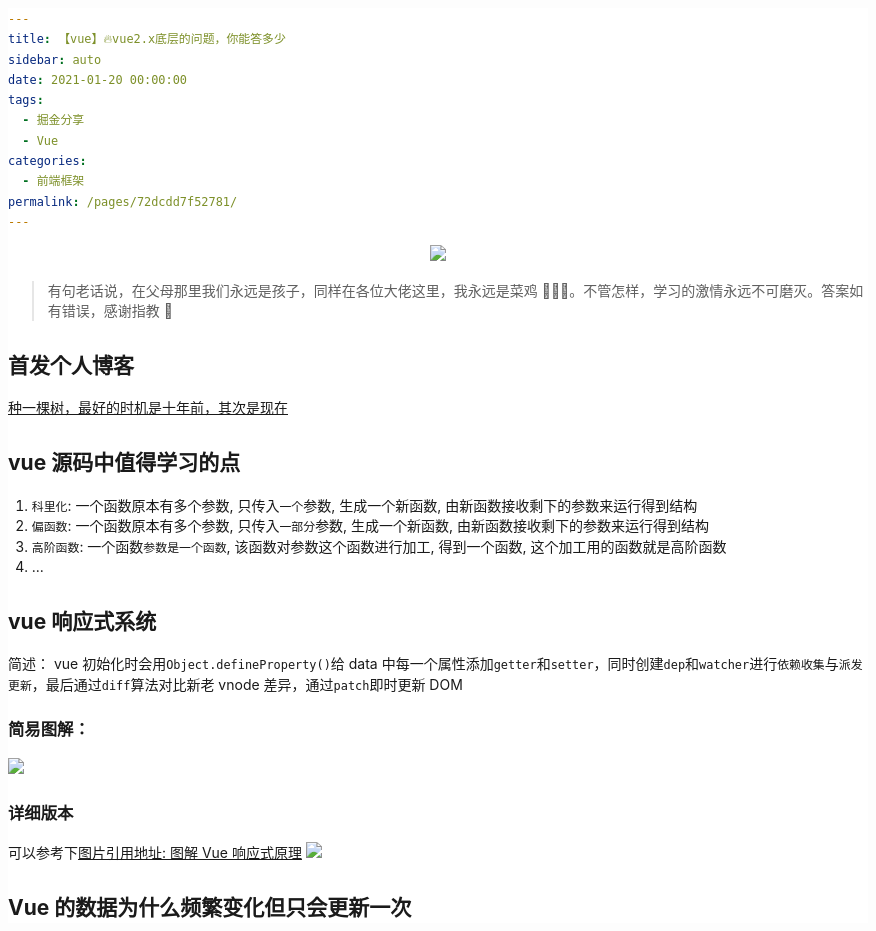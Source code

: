 ```yaml
---
title: 【vue】🔥vue2.x底层的问题，你能答多少
sidebar: auto
date: 2021-01-20 00:00:00
tags:
  - 掘金分享
  - Vue
categories:
  - 前端框架
permalink: /pages/72dcdd7f52781/
---
```


<p align="center">
  <img width="500" src="https://p3-juejin.byteimg.com/tos-cn-i-k3u1fbpfcp/d9a66a7b6e1f4688851962c153315010~tplv-k3u1fbpfcp-watermark.image"/>
</p>

> 有句老话说，在父母那里我们永远是孩子，同样在各位大佬这里，我永远是菜鸡 🐣🐣🐣。不管怎样，学习的激情永远不可磨灭。答案如有错误，感谢指教 🌚



## 首发个人博客

[种一棵树，最好的时机是十年前，其次是现在](https://wudeh.github.io/)

## vue 源码中值得学习的点

1. `科里化`: 一个函数原本有多个参数, 只传入`一个`参数, 生成一个新函数, 由新函数接收剩下的参数来运行得到结构
2. `偏函数`: 一个函数原本有多个参数, 只传入`一部分`参数, 生成一个新函数, 由新函数接收剩下的参数来运行得到结构
3. `高阶函数`: 一个函数`参数是一个函数`, 该函数对参数这个函数进行加工, 得到一个函数, 这个加工用的函数就是高阶函数
4. ...

## vue 响应式系统

简述：
vue 初始化时会用`Object.defineProperty()`给 data 中每一个属性添加`getter`和`setter`，同时创建`dep`和`watcher`进行`依赖收集`与`派发更新`，最后通过`diff`算法对比新老 vnode 差异，通过`patch`即时更新 DOM

### 简易图解：

![](https://p9-juejin.byteimg.com/tos-cn-i-k3u1fbpfcp/f6d4d627b9d34347b39830acc9df07c1~tplv-k3u1fbpfcp-watermark.image)

### 详细版本

可以参考下[图片引用地址: 图解 Vue 响应式原理](https://juejin.cn/post/6857669921166491662)
![](https://p9-juejin.byteimg.com/tos-cn-i-k3u1fbpfcp/a7c41d69e2a646d1a97327c5922e2b8a~tplv-k3u1fbpfcp-watermark.image)

## Vue 的数据为什么频繁变化但只会更新一次
